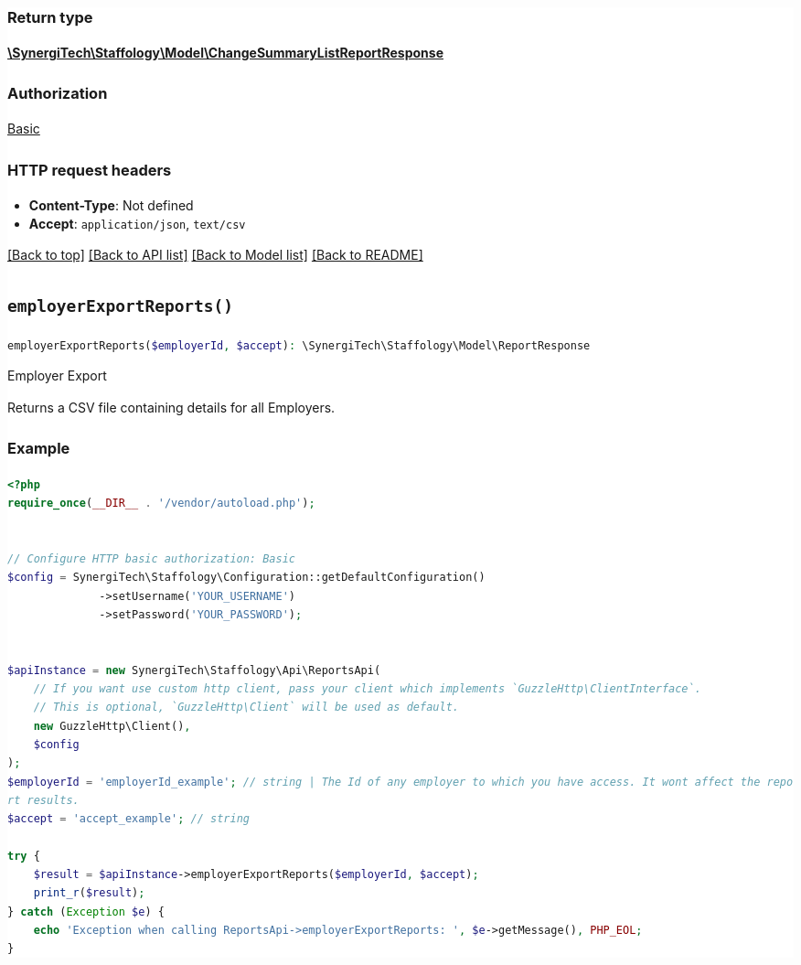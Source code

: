 ### Return type

[**\SynergiTech\Staffology\Model\ChangeSummaryListReportResponse**](../Model/ChangeSummaryListReportResponse.md)

### Authorization

[Basic](../../README.md#Basic)

### HTTP request headers

- **Content-Type**: Not defined
- **Accept**: `application/json`, `text/csv`

[[Back to top]](#) [[Back to API list]](../../README.md#endpoints)
[[Back to Model list]](../../README.md#models)
[[Back to README]](../../README.md)

## `employerExportReports()`

```php
employerExportReports($employerId, $accept): \SynergiTech\Staffology\Model\ReportResponse
```

Employer Export

Returns a CSV file containing details for all Employers.

### Example

```php
<?php
require_once(__DIR__ . '/vendor/autoload.php');


// Configure HTTP basic authorization: Basic
$config = SynergiTech\Staffology\Configuration::getDefaultConfiguration()
              ->setUsername('YOUR_USERNAME')
              ->setPassword('YOUR_PASSWORD');


$apiInstance = new SynergiTech\Staffology\Api\ReportsApi(
    // If you want use custom http client, pass your client which implements `GuzzleHttp\ClientInterface`.
    // This is optional, `GuzzleHttp\Client` will be used as default.
    new GuzzleHttp\Client(),
    $config
);
$employerId = 'employerId_example'; // string | The Id of any employer to which you have access. It wont affect the report results.
$accept = 'accept_example'; // string

try {
    $result = $apiInstance->employerExportReports($employerId, $accept);
    print_r($result);
} catch (Exception $e) {
    echo 'Exception when calling ReportsApi->employerExportReports: ', $e->getMessage(), PHP_EOL;
}
```
